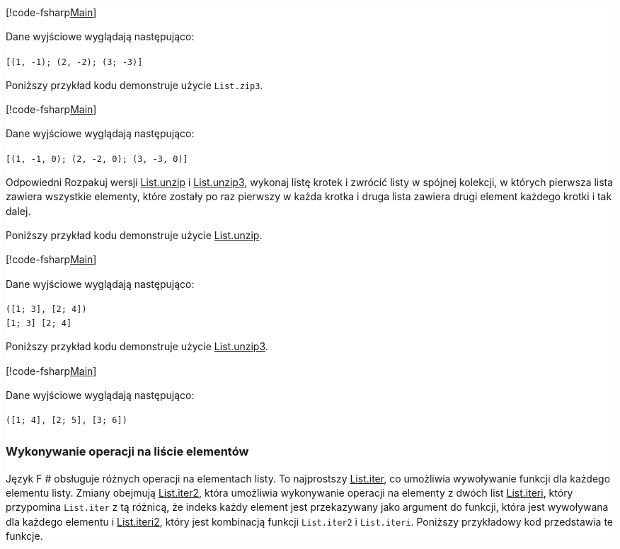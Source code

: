 [!code-fsharp[Main](../../../samples/snippets/fsharp/lists/snippet13.fs)]

Dane wyjściowe wyglądają następująco:

```
[(1, -1); (2, -2); (3; -3)]
```

Poniższy przykład kodu demonstruje użycie `List.zip3`.

[!code-fsharp[Main](../../../samples/snippets/fsharp/lists/snippet14.fs)]

Dane wyjściowe wyglądają następująco:

```
[(1, -1, 0); (2, -2, 0); (3, -3, 0)]
```

Odpowiedni Rozpakuj wersji [List.unzip](https://msdn.microsoft.com/library/639db80c-41b5-45bb-a6b4-1eaa04d61d21) i [List.unzip3](https://msdn.microsoft.com/library/43078c77-32ec-4342-85b3-c31ccf984db4), wykonaj listę krotek i zwrócić listy w spójnej kolekcji, w których pierwsza lista zawiera wszystkie elementy, które zostały po raz pierwszy w każda krotka i druga lista zawiera drugi element każdego krotki i tak dalej.

Poniższy przykład kodu demonstruje użycie [List.unzip](https://msdn.microsoft.com/library/639db80c-41b5-45bb-a6b4-1eaa04d61d21).

[!code-fsharp[Main](../../../samples/snippets/fsharp/lists/snippet15.fs)]

Dane wyjściowe wyglądają następująco:

```
([1; 3], [2; 4])
[1; 3] [2; 4]
```

Poniższy przykład kodu demonstruje użycie [List.unzip3](https://msdn.microsoft.com/library/43078c77-32ec-4342-85b3-c31ccf984db4).

[!code-fsharp[Main](../../../samples/snippets/fsharp/lists/snippet16.fs)]

Dane wyjściowe wyglądają następująco:

```
([1; 4], [2; 5], [3; 6])
```

### <a name="operating-on-list-elements"></a>Wykonywanie operacji na liście elementów

Język F # obsługuje różnych operacji na elementach listy. To najprostszy [List.iter](https://msdn.microsoft.com/library/f778d075-81a9-4994-af60-cddcc53a201f), co umożliwia wywoływanie funkcji dla każdego elementu listy. Zmiany obejmują [List.iter2](https://msdn.microsoft.com/library/ea3b7761-916c-4016-9bd8-651124c98b40), która umożliwia wykonywanie operacji na elementy z dwóch list [List.iteri](https://msdn.microsoft.com/library/6dd21ae6-5c00-41cd-8306-821e513d8f60), który przypomina `List.iter` z tą różnicą, że indeks każdy element jest przekazywany jako argument do funkcji, która jest wywoływana dla każdego elementu i [List.iteri2](https://msdn.microsoft.com/library/9658d740-9be5-4bf7-b663-c8ab2b3e196c), który jest kombinacją funkcji `List.iter2` i `List.iteri`. Poniższy przykładowy kod przedstawia te funkcje.
